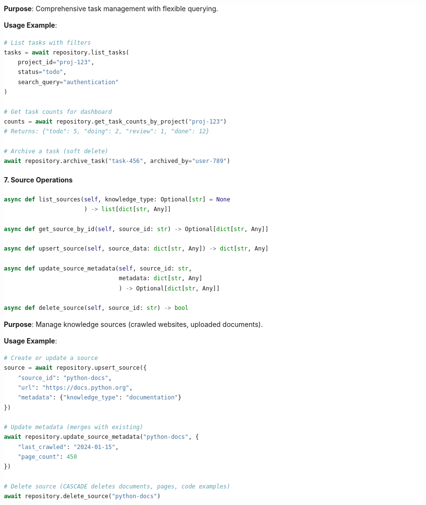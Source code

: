 **Purpose**: Comprehensive task management with flexible querying.

**Usage Example**:
```python
# List tasks with filters
tasks = await repository.list_tasks(
    project_id="proj-123",
    status="todo",
    search_query="authentication"
)

# Get task counts for dashboard
counts = await repository.get_task_counts_by_project("proj-123")
# Returns: {"todo": 5, "doing": 2, "review": 1, "done": 12}

# Archive a task (soft delete)
await repository.archive_task("task-456", archived_by="user-789")
```

#### 7. Source Operations

```python
async def list_sources(self, knowledge_type: Optional[str] = None
                       ) -> list[dict[str, Any]]

async def get_source_by_id(self, source_id: str) -> Optional[dict[str, Any]]

async def upsert_source(self, source_data: dict[str, Any]) -> dict[str, Any]

async def update_source_metadata(self, source_id: str,
                                 metadata: dict[str, Any]
                                 ) -> Optional[dict[str, Any]]

async def delete_source(self, source_id: str) -> bool
```

**Purpose**: Manage knowledge sources (crawled websites, uploaded documents).

**Usage Example**:
```python
# Create or update a source
source = await repository.upsert_source({
    "source_id": "python-docs",
    "url": "https://docs.python.org",
    "metadata": {"knowledge_type": "documentation"}
})

# Update metadata (merges with existing)
await repository.update_source_metadata("python-docs", {
    "last_crawled": "2024-01-15",
    "page_count": 450
})

# Delete source (CASCADE deletes documents, pages, code examples)
await repository.delete_source("python-docs")
```
